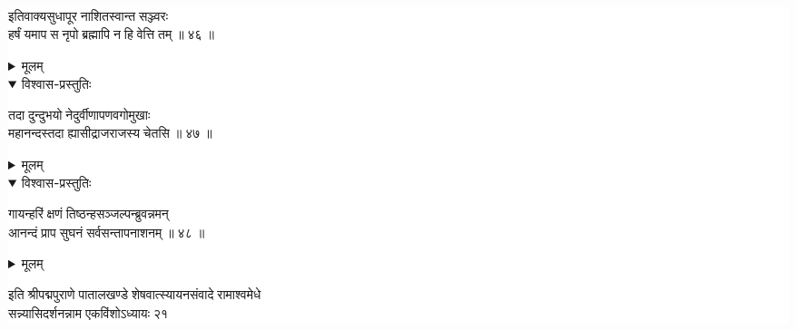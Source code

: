 इतिवाक्यसुधापूर नाशितस्वान्त सञ्ज्वरः  
हर्षं यमाप स नृपो ब्रह्मापि न हि वेत्ति तम् ॥ ४६ ॥
</details>

<details><summary>मूलम्</summary></details>



<details open><summary>विश्वास-प्रस्तुतिः</summary>

तदा दुन्दुभयो नेदुर्वीणापणवगोमुखाः  
महानन्दस्तदा ह्यासीद्राजराजस्य चेतसि ॥ ४७ ॥
</details>

<details><summary>मूलम्</summary></details>



<details open><summary>विश्वास-प्रस्तुतिः</summary>

गायन्हरिं क्षणं तिष्ठन्हसञ्जल्पन्ब्रुवन्नमन्  
आनन्दं प्राप सुघनं सर्वसन्तापनाशनम् ॥ ४८ ॥
</details>

<details><summary>मूलम्</summary></details>


इति श्रीपद्मपुराणे पातालखण्डे शेषवात्स्यायनसंवादे रामाश्वमेधे  
सन्न्यासिदर्शनन्नाम एकविंशोऽध्यायः २१